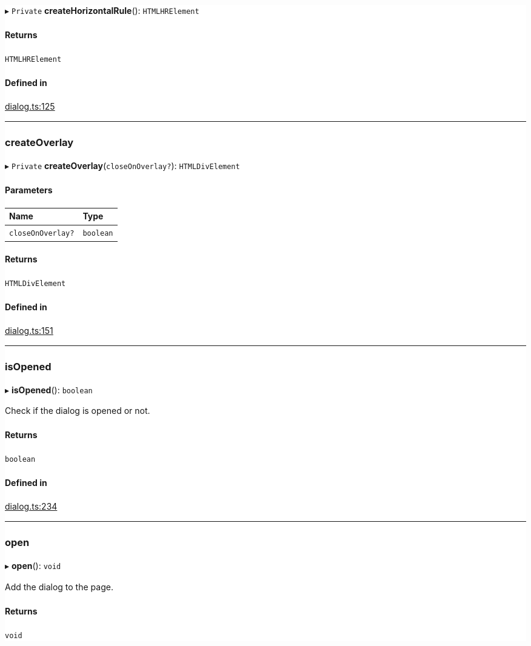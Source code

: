 ▸ `Private` **createHorizontalRule**(): `HTMLHRElement`

#### Returns

`HTMLHRElement`

#### Defined in

[dialog.ts:125](https://github.com/noobiept/utilities/blob/03a3e48/source/dialog.ts#L125)

___

### createOverlay

▸ `Private` **createOverlay**(`closeOnOverlay?`): `HTMLDivElement`

#### Parameters

| Name | Type |
| :------ | :------ |
| `closeOnOverlay?` | `boolean` |

#### Returns

`HTMLDivElement`

#### Defined in

[dialog.ts:151](https://github.com/noobiept/utilities/blob/03a3e48/source/dialog.ts#L151)

___

### isOpened

▸ **isOpened**(): `boolean`

Check if the dialog is opened or not.

#### Returns

`boolean`

#### Defined in

[dialog.ts:234](https://github.com/noobiept/utilities/blob/03a3e48/source/dialog.ts#L234)

___

### open

▸ **open**(): `void`

Add the dialog to the page.

#### Returns

`void`

